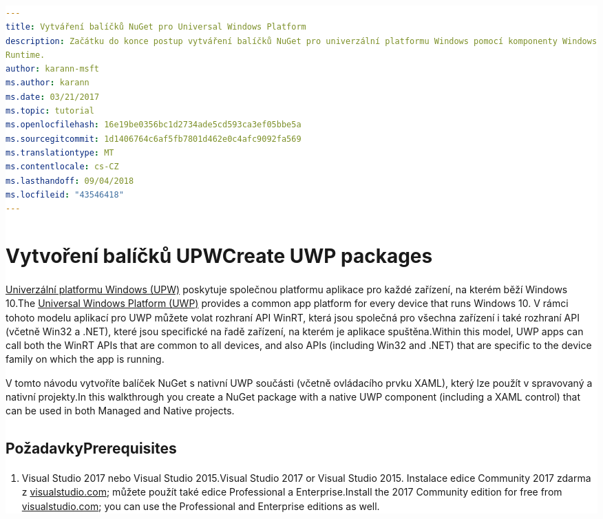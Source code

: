 ```yaml
---
title: Vytváření balíčků NuGet pro Universal Windows Platform
description: Začátku do konce postup vytváření balíčků NuGet pro univerzální platformu Windows pomocí komponenty Windows Runtime.
author: karann-msft
ms.author: karann
ms.date: 03/21/2017
ms.topic: tutorial
ms.openlocfilehash: 16e19be0356bc1d2734ade5cd593ca3ef05bbe5a
ms.sourcegitcommit: 1d1406764c6af5fb7801d462e0c4afc9092fa569
ms.translationtype: MT
ms.contentlocale: cs-CZ
ms.lasthandoff: 09/04/2018
ms.locfileid: "43546418"
---
```

# <a name="create-uwp-packages"></a><span data-ttu-id="45856-103">Vytvoření balíčků UPW</span><span class="sxs-lookup"><span data-stu-id="45856-103">Create UWP packages</span></span>

<span data-ttu-id="45856-104">[Univerzální platformu Windows (UPW)](https://developer.microsoft.com/windows) poskytuje společnou platformu aplikace pro každé zařízení, na kterém běží Windows 10.</span><span class="sxs-lookup"><span data-stu-id="45856-104">The [Universal Windows Platform (UWP)](https://developer.microsoft.com/windows) provides a common app platform for every device that runs Windows 10.</span></span> <span data-ttu-id="45856-105">V rámci tohoto modelu aplikací pro UWP můžete volat rozhraní API WinRT, která jsou společná pro všechna zařízení i také rozhraní API (včetně Win32 a .NET), které jsou specifické na řadě zařízení, na kterém je aplikace spuštěna.</span><span class="sxs-lookup"><span data-stu-id="45856-105">Within this model, UWP apps can call both the WinRT APIs that are common to all devices, and also APIs (including Win32 and .NET) that are specific to the device family on which the app is running.</span></span>

<span data-ttu-id="45856-106">V tomto návodu vytvoříte balíček NuGet s nativní UWP součásti (včetně ovládacího prvku XAML), který lze použít v spravovaný a nativní projekty.</span><span class="sxs-lookup"><span data-stu-id="45856-106">In this walkthrough you create a NuGet package with a native UWP component (including a XAML control) that can be used in both Managed and Native projects.</span></span>

## <a name="prerequisites"></a><span data-ttu-id="45856-107">Požadavky</span><span class="sxs-lookup"><span data-stu-id="45856-107">Prerequisites</span></span>

1. <span data-ttu-id="45856-108">Visual Studio 2017 nebo Visual Studio 2015.</span><span class="sxs-lookup"><span data-stu-id="45856-108">Visual Studio 2017 or Visual Studio 2015.</span></span> <span data-ttu-id="45856-109">Instalace edice Community 2017 zdarma z [visualstudio.com](https://www.visualstudio.com/); můžete použít také edice Professional a Enterprise.</span><span class="sxs-lookup"><span data-stu-id="45856-109">Install the 2017 Community edition for free from [visualstudio.com](https://www.visualstudio.com/); you can use the Professional and Enterprise editions as well.</span></span>
